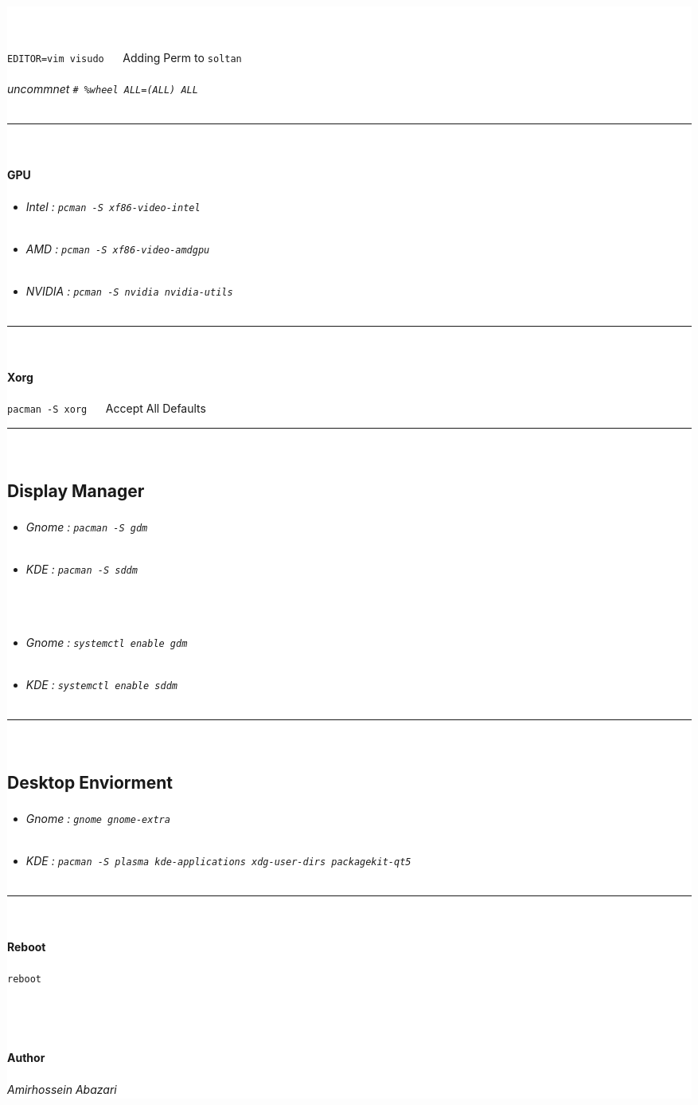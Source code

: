 <br><br>

`EDITOR=vim visudo` &nbsp;&nbsp;&nbsp;&nbsp; Adding Perm to `soltan`

###### uncommnet `# %wheel ALL=(ALL) ALL`

---
<br>

#### GPU

- ###### Intel : `pcman -S xf86-video-intel`

- ###### AMD : `pcman -S xf86-video-amdgpu`

- ###### NVIDIA : `pcman -S nvidia nvidia-utils`

---
<br>

#### Xorg

`pacman -S xorg` &nbsp;&nbsp;&nbsp;&nbsp; Accept All Defaults

---
<br>

## Display Manager

- ###### Gnome : `pacman -S gdm`

- ###### KDE : `pacman -S sddm`

<br>

- ###### Gnome : `systemctl enable gdm`

- ###### KDE : `systemctl enable sddm`

---
<br>

## Desktop Enviorment

- ###### Gnome : `gnome gnome-extra`

- ###### KDE : `pacman -S plasma kde-applications xdg-user-dirs packagekit-qt5`

---
<br>

#### Reboot

`reboot`
<br><br><br><br>

#### Author
###### Amirhossein Abazari
